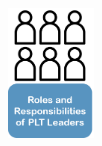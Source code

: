 <a href="https://www.opal2.moe.edu.sg/csl/content/perma?id=50905"><img style="width:10%" src="/images/proex32.png" align=left></a><a href="https://www.opal2.moe.edu.sg/csl/content/perma?id=72109">